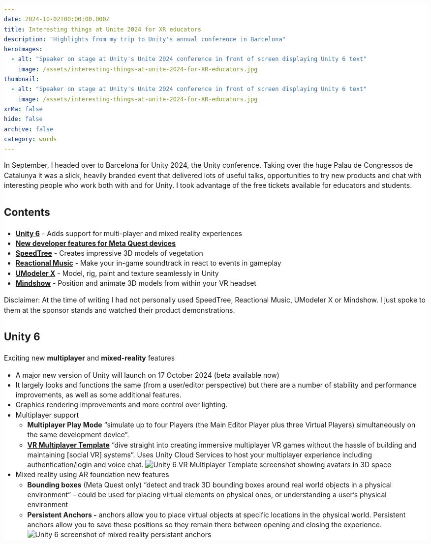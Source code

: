 ```yaml
---
date: 2024-10-02T00:00:00.000Z
title: Interesting things at Unite 2024 for XR educators
description: "Highlights from my trip to Unity's annual conference in Barcelona"
heroImages:
  - alt: "Speaker on stage at Unity's Unite 2024 conference in front of screen displaying Unity 6 text"
    image: /assets/interesting-things-at-unite-2024-for-XR-educators.jpg
thumbnail:
  - alt: "Speaker on stage at Unity's Unite 2024 conference in front of screen displaying Unity 6 text"
    image: /assets/interesting-things-at-unite-2024-for-XR-educators.jpg
xrMa: false
hide: false
archive: false
category: words
---
```


In September, I headed over to Barcelona for Unity 2024, the Unity conference. Taking over the huge Palau de Congressos de Catalunya it was a slick, heavily branded event that delivered lots of useful talks, opportunities to try new products and chat with interesting people who work both with and for Unity. I took advantage of the free tickets available for educators and students.

## Contents

- **[Unity 6](#unity-6)** - Adds support for multi-player and mixed reality experiences
- **[New developer features for Meta Quest devices](#new-developer-features-for-meta-quest-devices)**
- **[SpeedTree](#speedtree)** - Creates impressive 3D models of vegetation
- **[Reactional Music](#reactional-music)** - Make your in-game soundtrack in react to events in gameplay
- **[UModeler X](#umodeler-x)** - Model, rig, paint and texture seamlessly in Unity
- **[Mindshow](#mindshow)** - Position and animate 3D models from within your VR headset

Disclaimer: At the time of writing I had not personally used SpeedTree, Reactional Music, UModeler X or Mindshow. I just spoke to them at the sponsor stands and watched their product demonstrations.

## Unity 6

Exciting new **multiplayer** and **mixed-reality** features

- A major new version of Unity will launch on 17 October 2024 (beta available now)
- It largely looks and functions the same (from a user/editor perspective) but there are a number of stability and performance improvements, as well as some additional features.
- Graphics rendering improvements and more control over lighting.
- Multiplayer support
  - **Multiplayer Play Mode** “simulate up to four Players (the Main Editor Player plus three Virtual Players) simultaneously on the same development device”.
  - **[VR Multiplayer Template](https://discussions.unity.com/t/new-vr-multiplayer-template-available/1488824)** “dive straight into creating immersive multiplayer VR games without the hassle of building and maintaining [social VR] systems”. Uses Unity Cloud Services to host your multiplayer experience including authentication/login and voice chat.
  ![Unity 6 VR Multiplayer Template screenshot showing avatars in 3D space](/assets/interesting-things-at-unite-2024-1.jpg)
- Mixed reality using AR foundation new features
  - **Bounding boxes** (Meta Quest only) “detect and track 3D bounding boxes around real world objects in a physical environment” - could be used for placing virtual elements on physical ones, or understanding a user’s physical environment
  - **Persistent Anchors -** anchors allow you to place virtual objects at specific locations in the physical world. Persistent anchors allow you to save these positions so they remain there between opening and closing the experience.
  ![Unity 6 screenshot of mixed reality persistant anchors](/assets/interesting-things-at-unite-2024-2.jpg)